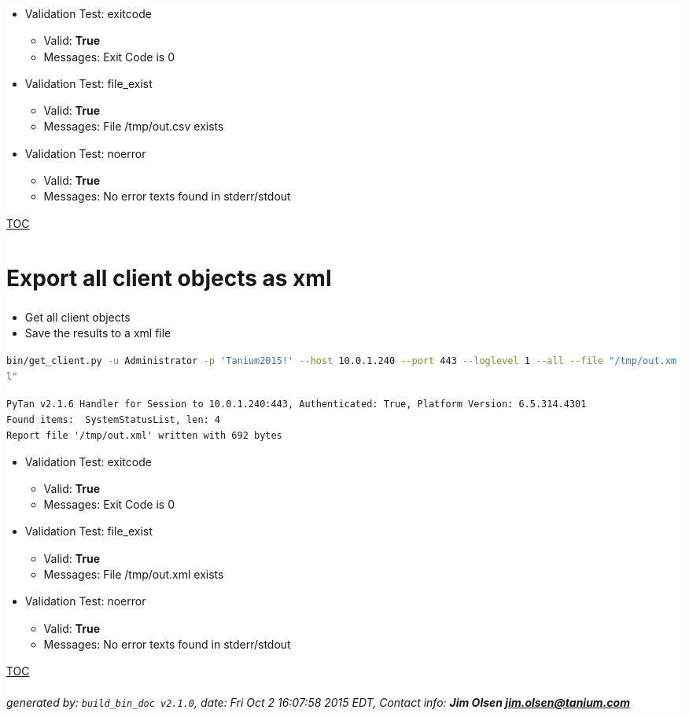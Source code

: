   * Validation Test: exitcode
    * Valid: **True**
    * Messages: Exit Code is 0

  * Validation Test: file_exist
    * Valid: **True**
    * Messages: File /tmp/out.csv exists

  * Validation Test: noerror
    * Valid: **True**
    * Messages: No error texts found in stderr/stdout



[TOC](#user-content-toc)


# Export all client objects as xml

  * Get all client objects
  * Save the results to a xml file

```bash
bin/get_client.py -u Administrator -p 'Tanium2015!' --host 10.0.1.240 --port 443 --loglevel 1 --all --file "/tmp/out.xml"
```

```
PyTan v2.1.6 Handler for Session to 10.0.1.240:443, Authenticated: True, Platform Version: 6.5.314.4301
Found items:  SystemStatusList, len: 4
Report file '/tmp/out.xml' written with 692 bytes
```

  * Validation Test: exitcode
    * Valid: **True**
    * Messages: Exit Code is 0

  * Validation Test: file_exist
    * Valid: **True**
    * Messages: File /tmp/out.xml exists

  * Validation Test: noerror
    * Valid: **True**
    * Messages: No error texts found in stderr/stdout



[TOC](#user-content-toc)


###### generated by: `build_bin_doc v2.1.0`, date: Fri Oct  2 16:07:58 2015 EDT, Contact info: **Jim Olsen <jim.olsen@tanium.com>**